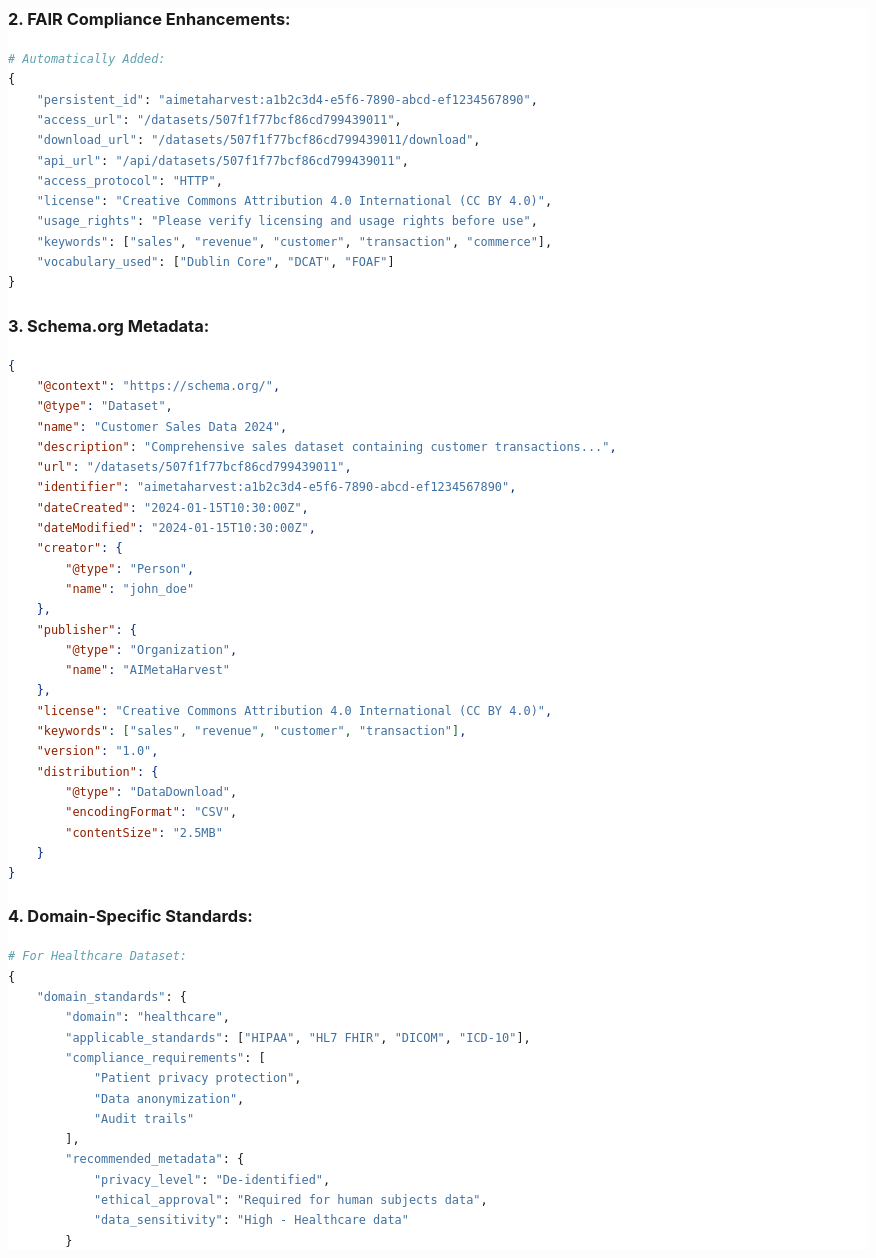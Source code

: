 ### **2. FAIR Compliance Enhancements:**
```python
# Automatically Added:
{
    "persistent_id": "aimetaharvest:a1b2c3d4-e5f6-7890-abcd-ef1234567890",
    "access_url": "/datasets/507f1f77bcf86cd799439011",
    "download_url": "/datasets/507f1f77bcf86cd799439011/download",
    "api_url": "/api/datasets/507f1f77bcf86cd799439011",
    "access_protocol": "HTTP",
    "license": "Creative Commons Attribution 4.0 International (CC BY 4.0)",
    "usage_rights": "Please verify licensing and usage rights before use",
    "keywords": ["sales", "revenue", "customer", "transaction", "commerce"],
    "vocabulary_used": ["Dublin Core", "DCAT", "FOAF"]
}
```

### **3. Schema.org Metadata:**
```json
{
    "@context": "https://schema.org/",
    "@type": "Dataset",
    "name": "Customer Sales Data 2024",
    "description": "Comprehensive sales dataset containing customer transactions...",
    "url": "/datasets/507f1f77bcf86cd799439011",
    "identifier": "aimetaharvest:a1b2c3d4-e5f6-7890-abcd-ef1234567890",
    "dateCreated": "2024-01-15T10:30:00Z",
    "dateModified": "2024-01-15T10:30:00Z",
    "creator": {
        "@type": "Person",
        "name": "john_doe"
    },
    "publisher": {
        "@type": "Organization",
        "name": "AIMetaHarvest"
    },
    "license": "Creative Commons Attribution 4.0 International (CC BY 4.0)",
    "keywords": ["sales", "revenue", "customer", "transaction"],
    "version": "1.0",
    "distribution": {
        "@type": "DataDownload",
        "encodingFormat": "CSV",
        "contentSize": "2.5MB"
    }
}
```

### **4. Domain-Specific Standards:**
```python
# For Healthcare Dataset:
{
    "domain_standards": {
        "domain": "healthcare",
        "applicable_standards": ["HIPAA", "HL7 FHIR", "DICOM", "ICD-10"],
        "compliance_requirements": [
            "Patient privacy protection",
            "Data anonymization", 
            "Audit trails"
        ],
        "recommended_metadata": {
            "privacy_level": "De-identified",
            "ethical_approval": "Required for human subjects data",
            "data_sensitivity": "High - Healthcare data"
        }
```